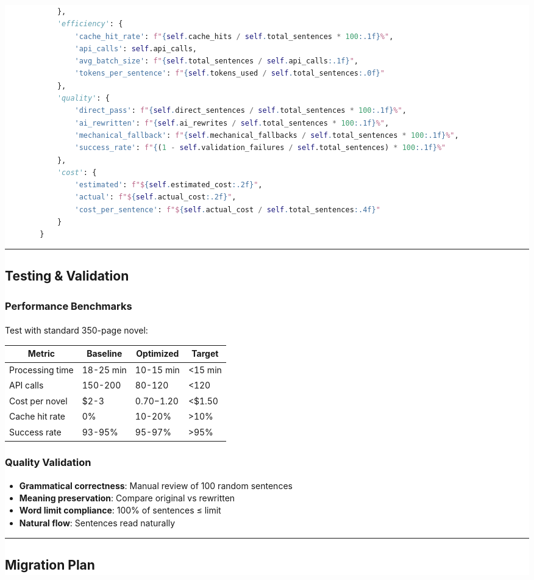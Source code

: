 ```python
            },
            'efficiency': {
                'cache_hit_rate': f"{self.cache_hits / self.total_sentences * 100:.1f}%",
                'api_calls': self.api_calls,
                'avg_batch_size': f"{self.total_sentences / self.api_calls:.1f}",
                'tokens_per_sentence': f"{self.tokens_used / self.total_sentences:.0f}"
            },
            'quality': {
                'direct_pass': f"{self.direct_sentences / self.total_sentences * 100:.1f}%",
                'ai_rewritten': f"{self.ai_rewrites / self.total_sentences * 100:.1f}%",
                'mechanical_fallback': f"{self.mechanical_fallbacks / self.total_sentences * 100:.1f}%",
                'success_rate': f"{(1 - self.validation_failures / self.total_sentences) * 100:.1f}%"
            },
            'cost': {
                'estimated': f"${self.estimated_cost:.2f}",
                'actual': f"${self.actual_cost:.2f}",
                'cost_per_sentence': f"${self.actual_cost / self.total_sentences:.4f}"
            }
        }
```

---

## Testing & Validation

### Performance Benchmarks
Test with standard 350-page novel:

| Metric | Baseline | Optimized | Target |
|--------|----------|-----------|--------|
| Processing time | 18-25 min | 10-15 min | <15 min |
| API calls | 150-200 | 80-120 | <120 |
| Cost per novel | $2-3 | $0.70-$1.20 | <$1.50 |
| Cache hit rate | 0% | 10-20% | >10% |
| Success rate | 93-95% | 95-97% | >95% |

### Quality Validation
- **Grammatical correctness**: Manual review of 100 random sentences
- **Meaning preservation**: Compare original vs rewritten
- **Word limit compliance**: 100% of sentences ≤ limit
- **Natural flow**: Sentences read naturally

---

## Migration Plan
